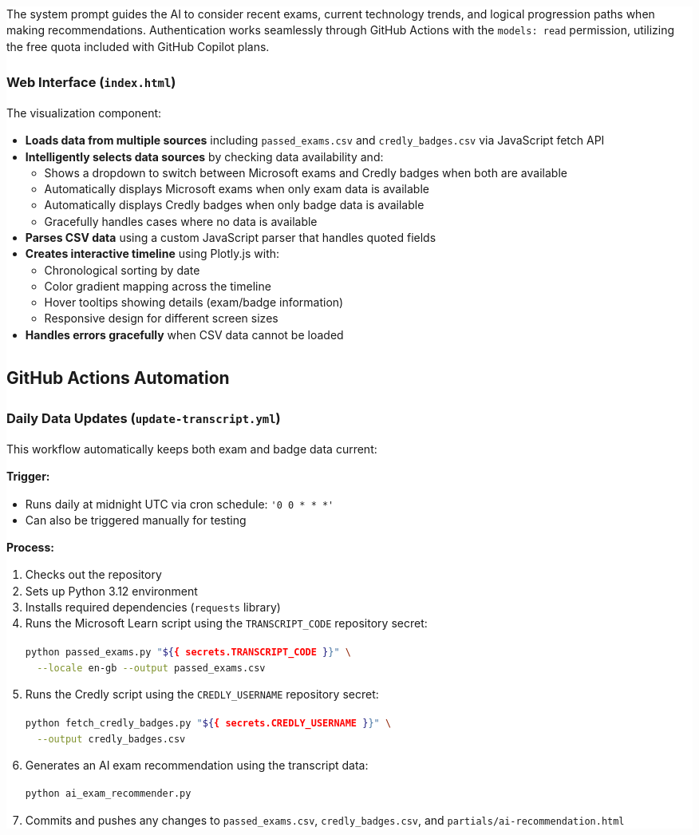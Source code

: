 The system prompt guides the AI to consider recent exams, current technology trends, and logical progression paths when making recommendations. Authentication works seamlessly through GitHub Actions with the `models: read` permission, utilizing the free quota included with GitHub Copilot plans.

### Web Interface (`index.html`)

The visualization component:

- **Loads data from multiple sources** including `passed_exams.csv` and `credly_badges.csv` via JavaScript fetch API
- **Intelligently selects data sources** by checking data availability and:
  - Shows a dropdown to switch between Microsoft exams and Credly badges when both are available
  - Automatically displays Microsoft exams when only exam data is available
  - Automatically displays Credly badges when only badge data is available
  - Gracefully handles cases where no data is available
- **Parses CSV data** using a custom JavaScript parser that handles quoted fields
- **Creates interactive timeline** using Plotly.js with:
  - Chronological sorting by date
  - Color gradient mapping across the timeline
  - Hover tooltips showing details (exam/badge information)
  - Responsive design for different screen sizes
- **Handles errors gracefully** when CSV data cannot be loaded

## GitHub Actions Automation

### Daily Data Updates (`update-transcript.yml`)

This workflow automatically keeps both exam and badge data current:

**Trigger:**
- Runs daily at midnight UTC via cron schedule: `'0 0 * * *'`
- Can also be triggered manually for testing

**Process:**
1. Checks out the repository
2. Sets up Python 3.12 environment
3. Installs required dependencies (`requests` library)
4. Runs the Microsoft Learn script using the `TRANSCRIPT_CODE` repository secret:
   ```bash
   python passed_exams.py "${{ secrets.TRANSCRIPT_CODE }}" \
     --locale en-gb --output passed_exams.csv
   ```
5. Runs the Credly script using the `CREDLY_USERNAME` repository secret:
   ```bash
   python fetch_credly_badges.py "${{ secrets.CREDLY_USERNAME }}" \
     --output credly_badges.csv
   ```
6. Generates an AI exam recommendation using the transcript data:
   ```bash
   python ai_exam_recommender.py
   ```
7. Commits and pushes any changes to `passed_exams.csv`, `credly_badges.csv`, and `partials/ai-recommendation.html`
